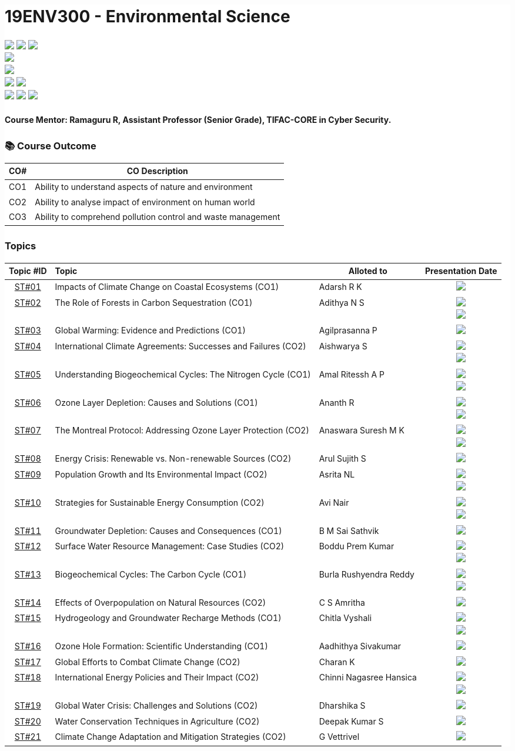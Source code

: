 # 19ENV300 - Environmental Science
![](https://img.shields.io/badge/Batch-22CYS-lightgreen) ![](https://img.shields.io/badge/UG-blue) ![](https://img.shields.io/badge/Subject-EVS-blue) <br/>
![](https://img.shields.io/badge/Credit-PF-orange) <br/> ![](https://img.shields.io/badge/Students-72-gold) <br/> 
![](https://img.shields.io/badge/Pass_Percent-100.00-darkgreen) ![](https://img.shields.io/badge/Average_Marks-72.46-blue) <br/> 
![](https://img.shields.io/badge/Course_Outcome_Attainment-TBD-blue) ![](https://img.shields.io/badge/Course_Feedback-TBD-blue) ![](https://img.shields.io/badge/TLP_Feedback-TBD-blue) 


#### Course Mentor:  Ramaguru R, Assistant Professor (Senior Grade), TIFAC-CORE in Cyber Security.

### :books: Course Outcome

| CO#  | CO Description |
|------|----------------|
| CO1 | Ability to understand aspects of nature and environment |
| CO2 | Ability to analyse impact of environment on human world |
| CO3 | Ability to comprehend pollution control and waste management |

### Topics

| Topic #ID | Topic  | Alloted to | Presentation Date |
|:---------:|:-------|------------|:------------------:|
| [ST#01](docs/ST01.pdf) | Impacts of Climate Change on Coastal Ecosystems (CO1) | Adarsh R K | ![](https://img.shields.io/badge/Planned-26_July-blue)   |
| [ST#02](docs/ST02.pdf) | The Role of Forests in Carbon Sequestration (CO1) | Adithya N S | ![](https://img.shields.io/badge/Completed-26_July-brightgreen) <br/> [![](https://img.shields.io/badge/-Report-blue)](docs/ST02.pdf) <br/> |
| [ST#03](docs/ST03.pdf) | Global Warming: Evidence and Predictions (CO1) | Agilprasanna P | ![](https://img.shields.io/badge/Planned-26_July-blue) |
| [ST#04](docs/ST04.pdf) | International Climate Agreements: Successes and Failures (CO2) | Aishwarya S | ![](https://img.shields.io/badge/Completed-26_July-brightgreen) <br/> [![](https://img.shields.io/badge/-Report-blue)](docs/ST04.pdf) <br/> |
| [ST#05](docs/ST05.pdf) | Understanding Biogeochemical Cycles: The Nitrogen Cycle (CO1)	 | Amal Ritessh A P | ![](https://img.shields.io/badge/Completed-26_July-brightgreen) <br/> [![](https://img.shields.io/badge/-Report-blue)](docs/ST05.pdf) <br/> |
| [ST#06](docs/ST06.pdf) | Ozone Layer Depletion: Causes and Solutions (CO1) |  Ananth R | ![](https://img.shields.io/badge/Completed-26_July-brightgreen) <br/> [![](https://img.shields.io/badge/-Report-blue)](docs/ST06.pdf) <br/> |
| [ST#07](docs/ST07.pdf) | The Montreal Protocol: Addressing Ozone Layer Protection (CO2) | Anaswara Suresh M K |  ![](https://img.shields.io/badge/Completed-13_September-brightgreen) <br/> [![](https://img.shields.io/badge/-Report-blue)](docs/ST07.pdf) <br/> |
| [ST#08](docs/ST08.pdf) | Energy Crisis: Renewable vs. Non-renewable Sources (CO2) | Arul Sujith S | ![](https://img.shields.io/badge/Planned-2_August-blue) |
| [ST#09](docs/ST09.pdf) | Population Growth and Its Environmental Impact (CO2) | Asrita NL | ![](https://img.shields.io/badge/Completed-2_August-brightgreen) <br/> [![](https://img.shields.io/badge/-Report-blue)](docs/ST09.pdf) <br/> |
| [ST#10](docs/ST10.pdf) | Strategies for Sustainable Energy Consumption (CO2)	 | Avi Nair | ![](https://img.shields.io/badge/Completed-2_August-brightgreen) <br/> [![](https://img.shields.io/badge/-Report-blue)](docs/ST10.pdf) <br/> |
| [ST#11](docs/ST11.pdf) | Groundwater Depletion: Causes and Consequences (CO1) | B M Sai Sathvik | ![](https://img.shields.io/badge/Planned-2_August-blue) |
| [ST#12](docs/ST12.pdf) | Surface Water Resource Management: Case Studies (CO2) | Boddu Prem Kumar | ![](https://img.shields.io/badge/Completed-2_August-brightgreen) <br/> [![](https://img.shields.io/badge/-Report-blue)](docs/ST12.pdf) <br/> |
| [ST#13](docs/ST13.pdf) | Biogeochemical Cycles: The Carbon Cycle (CO1) | Burla Rushyendra Reddy |  ![](https://img.shields.io/badge/Completed-13_September-brightgreen) <br/> [![](https://img.shields.io/badge/-Report-blue)](docs/ST13.pdf) <br/> |
| [ST#14](docs/ST14.pdf) | Effects of Overpopulation on Natural Resources (CO2) | C S Amritha | ![](https://img.shields.io/badge/Planned-9_August-blue) |
| [ST#15](docs/ST15.pdf) | Hydrogeology and Groundwater Recharge Methods (CO1)	 | Chitla Vyshali |  ![](https://img.shields.io/badge/Completed-13_September-brightgreen) <br/> [![](https://img.shields.io/badge/-Report-blue)](docs/ST15.pdf) <br/> |
| [ST#16](docs/ST16.pdf) | Ozone Hole Formation: Scientific Understanding  (CO1) | Aadhithya Sivakumar | ![](https://img.shields.io/badge/Planned-9_August-blue) |
| [ST#17](docs/ST17.pdf) | Global Efforts to Combat Climate Change (CO2) | Charan K | ![](https://img.shields.io/badge/Planned-9_August-blue) |
| [ST#18](docs/ST18.pdf) | International Energy Policies and Their Impact (CO2) | Chinni Nagasree Hansica |  ![](https://img.shields.io/badge/Completed-13_September-brightgreen) <br/> [![](https://img.shields.io/badge/-Report-blue)](docs/ST18.pdf) <br/> |
| [ST#19](docs/ST19.pdf) | Global Water Crisis: Challenges and Solutions (CO2) | Dharshika S | ![](https://img.shields.io/badge/Planned-16_August-blue) |
| [ST#20](docs/ST20.pdf) | Water Conservation Techniques in Agriculture (CO2) |  Deepak Kumar S | ![](https://img.shields.io/badge/Planned-16_August-blue) |
| [ST#21](docs/ST21.pdf) | Climate Change Adaptation and Mitigation Strategies (CO2) | G Vettrivel | ![](https://img.shields.io/badge/Planned-16_August-blue) |
